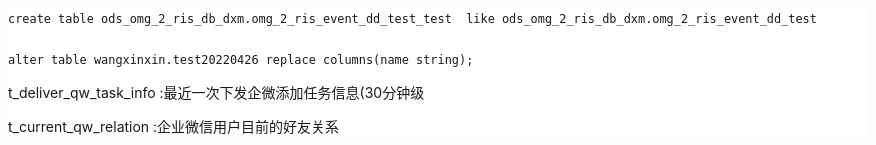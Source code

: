 



















```
create table ods_omg_2_ris_db_dxm.omg_2_ris_event_dd_test_test  like ods_omg_2_ris_db_dxm.omg_2_ris_event_dd_test

alter table wangxinxin.test20220426 replace columns(name string);
```

























t_deliver_qw_task_info :最近一次下发企微添加任务信息(30分钟级

t_current_qw_relation :企业微信用户目前的好友关系





















